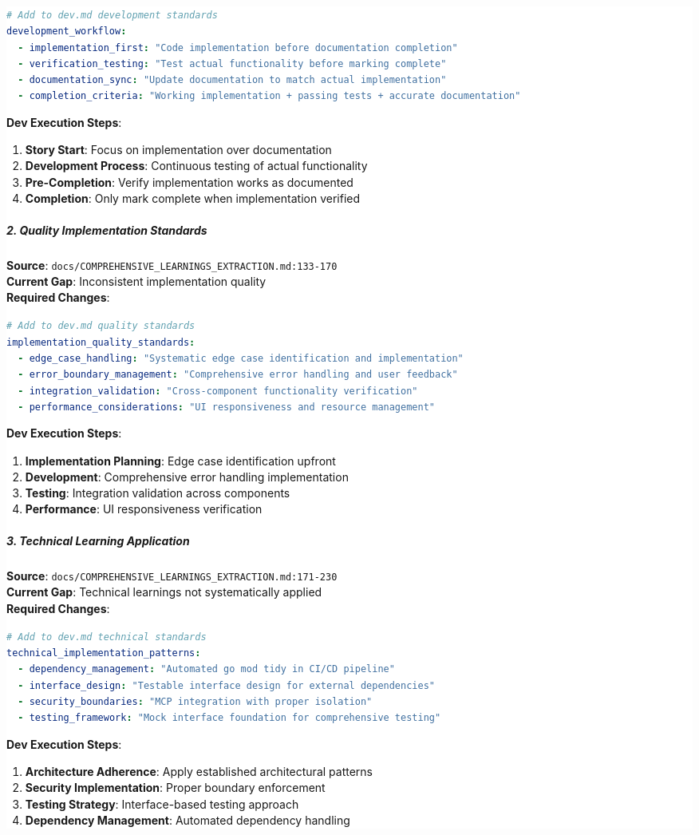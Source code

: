 ```yaml
# Add to dev.md development standards
development_workflow:
  - implementation_first: "Code implementation before documentation completion"
  - verification_testing: "Test actual functionality before marking complete"
  - documentation_sync: "Update documentation to match actual implementation"
  - completion_criteria: "Working implementation + passing tests + accurate documentation"
```

**Dev Execution Steps**:
1. **Story Start**: Focus on implementation over documentation
2. **Development Process**: Continuous testing of actual functionality
3. **Pre-Completion**: Verify implementation works as documented
4. **Completion**: Only mark complete when implementation verified

##### **2. Quality Implementation Standards**
**Source**: `docs/COMPREHENSIVE_LEARNINGS_EXTRACTION.md:133-170`  
**Current Gap**: Inconsistent implementation quality  
**Required Changes**:

```yaml
# Add to dev.md quality standards
implementation_quality_standards:
  - edge_case_handling: "Systematic edge case identification and implementation"
  - error_boundary_management: "Comprehensive error handling and user feedback"
  - integration_validation: "Cross-component functionality verification"
  - performance_considerations: "UI responsiveness and resource management"
```

**Dev Execution Steps**:
1. **Implementation Planning**: Edge case identification upfront
2. **Development**: Comprehensive error handling implementation
3. **Testing**: Integration validation across components
4. **Performance**: UI responsiveness verification

##### **3. Technical Learning Application**
**Source**: `docs/COMPREHENSIVE_LEARNINGS_EXTRACTION.md:171-230`  
**Current Gap**: Technical learnings not systematically applied  
**Required Changes**:

```yaml
# Add to dev.md technical standards
technical_implementation_patterns:
  - dependency_management: "Automated go mod tidy in CI/CD pipeline"
  - interface_design: "Testable interface design for external dependencies"
  - security_boundaries: "MCP integration with proper isolation"
  - testing_framework: "Mock interface foundation for comprehensive testing"
```

**Dev Execution Steps**:
1. **Architecture Adherence**: Apply established architectural patterns
2. **Security Implementation**: Proper boundary enforcement
3. **Testing Strategy**: Interface-based testing approach
4. **Dependency Management**: Automated dependency handling
